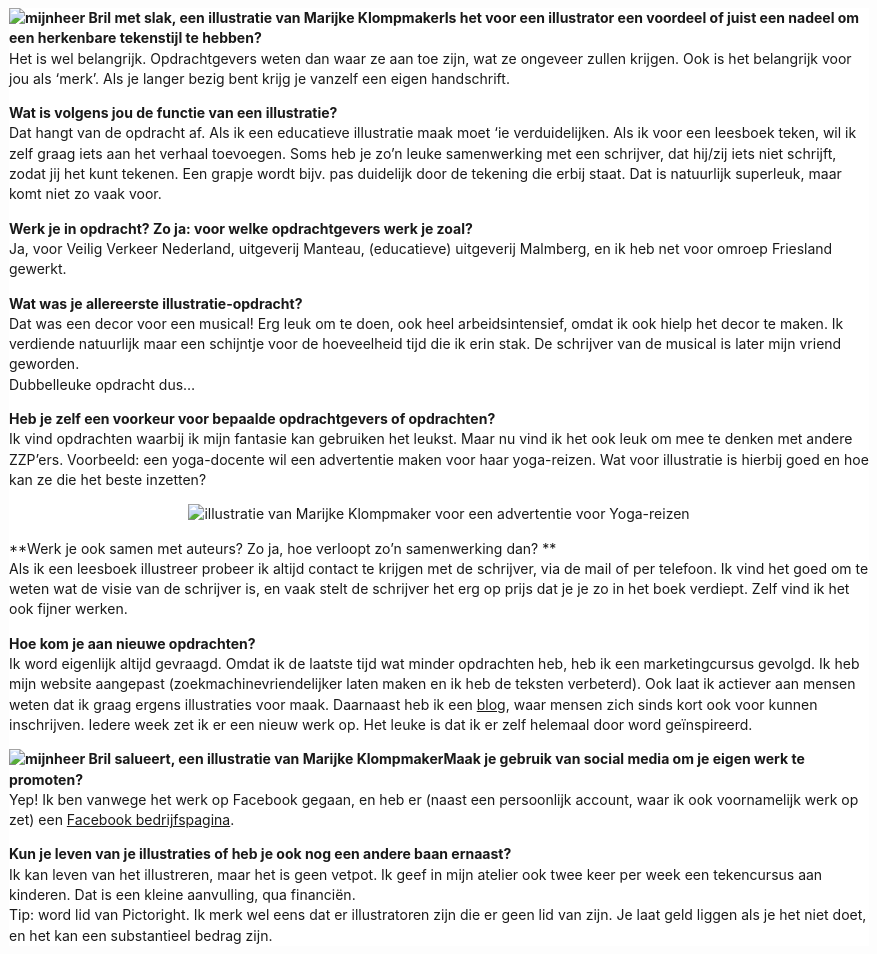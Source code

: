 **<img class="alignleft size-full wp-image-5980" title="mijnheer Bril met slak, een illustratie van Marijke Klompmaker" src="http://www.schildertuin.nl/wordpress/wp-content/uploads/2014/03/mijnheeer-bril_slak.jpg" alt="mijnheer Bril met slak, een illustratie van Marijke Klompmaker" width="350" height="358" />Is het voor een illustrator een voordeel of juist een nadeel om een herkenbare tekenstijl te hebben?**  
Het is wel belangrijk. Opdrachtgevers weten dan waar ze aan toe zijn, wat ze ongeveer zullen krijgen. Ook is het belangrijk voor jou als &#8216;merk&#8217;. Als je langer bezig bent krijg je vanzelf een eigen handschrift.

**Wat is volgens jou de functie van een illustratie?**  
Dat hangt van de opdracht af. Als ik een educatieve illustratie maak moet &#8216;ie verduidelijken. Als ik voor een leesboek teken, wil ik zelf graag iets aan het verhaal toevoegen. Soms heb je zo&#8217;n leuke samenwerking met een schrijver, dat hij/zij iets niet schrijft, zodat jij het kunt tekenen. Een grapje wordt bijv. pas duidelijk door de tekening die erbij staat. Dat is natuurlijk superleuk, maar komt niet zo vaak voor.

**Werk je in opdracht? Zo ja: voor welke opdrachtgevers werk je zoal?**  
Ja, voor Veilig Verkeer Nederland, uitgeverij Manteau, (educatieve) uitgeverij Malmberg, en ik heb net voor omroep Friesland gewerkt.

**Wat was je allereerste illustratie-opdracht?**  
Dat was een decor voor een musical! Erg leuk om te doen, ook heel arbeidsintensief, omdat ik ook hielp het decor te maken. Ik verdiende natuurlijk maar een schijntje voor de hoeveelheid tijd die ik erin stak. De schrijver van de musical is later mijn vriend geworden.  
Dubbelleuke opdracht dus&#8230;

**Heb je zelf een voorkeur voor bepaalde opdrachtgevers of opdrachten?**  
Ik vind opdrachten waarbij ik mijn fantasie kan gebruiken het leukst. Maar nu vind ik het ook leuk om mee te denken met andere ZZP&#8217;ers. Voorbeeld: een yoga-docente wil een advertentie maken voor haar yoga-reizen. Wat voor illustratie is hierbij goed en hoe kan ze die het beste inzetten?

<p style="text-align: center;">
  <img class="aligncenter size-full wp-image-5977" title="deze illustratie maakte Marijke Klompmaker voor een advertentie voor Yoga-reizen" src="http://www.schildertuin.nl/wordpress/wp-content/uploads/2014/03/Souljoy-yoga-illustratie.jpg" alt="illustratie van Marijke Klompmaker voor een advertentie voor Yoga-reizen" width="550" height="413" />
</p>

**Werk je ook samen met auteurs? Zo ja, hoe verloopt zoʼn samenwerking dan? **  
Als ik een leesboek illustreer probeer ik altijd contact te krijgen met de schrijver, via de mail of per telefoon. Ik vind het goed om te weten wat de visie van de schrijver is, en vaak stelt de schrijver het erg op prijs dat je je zo in het boek verdiept. Zelf vind ik het ook fijner werken.

**Hoe kom je aan nieuwe opdrachten?**  
Ik word eigenlijk altijd gevraagd. Omdat ik de laatste tijd wat minder opdrachten heb, heb ik een marketingcursus gevolgd. Ik heb mijn website aangepast (zoekmachinevriendelijker laten maken en ik heb de teksten verbeterd). Ook laat ik actiever aan mensen weten dat ik graag ergens illustraties voor maak. Daarnaast heb ik een <a title="weblog van illustrator Marijke Klompmaker" href="http://www.marijkeklompmaker.com/website/marijke-klompmaker-illustrator-groningen-blog/" target="_blank">blog</a>, waar mensen zich sinds kort ook voor kunnen inschrijven. Iedere week zet ik er een nieuw werk op. Het leuke is dat ik er zelf helemaal door word geïnspireerd.

**<img class="alignleft size-full wp-image-5988" title="mijnheer Bril salueert, een illustratie van Marijke Klompmaker" src="http://www.schildertuin.nl/wordpress/wp-content/uploads/2014/03/strip-Bril-salueert.jpg" alt="mijnheer Bril salueert, een illustratie van Marijke Klompmaker" width="350" height="383" />Maak je gebruik van social media om je eigen werk te promoten?**  
Yep! Ik ben vanwege het werk op Facebook gegaan, en heb er (naast een persoonlijk account, waar ik ook voornamelijk werk op zet) een <a title="Facebook pagina van illustrator Marijke Klompmaker" href="https://www.facebook.com/pages/Marijke-Klompmaker-Illustration/1410604912493846" target="_blank">Facebook bedrijfspagina</a>.

**Kun je leven van je illustraties of heb je ook nog een andere baan ernaast?**  
Ik kan leven van het illustreren, maar het is geen vetpot. Ik geef in mijn atelier ook twee keer per week een tekencursus aan kinderen. Dat is een kleine aanvulling, qua financiën.  
Tip: word lid van Pictoright. Ik merk wel eens dat er illustratoren zijn die er geen lid van zijn. Je laat geld liggen als je het niet doet, en het kan een substantieel bedrag zijn.
